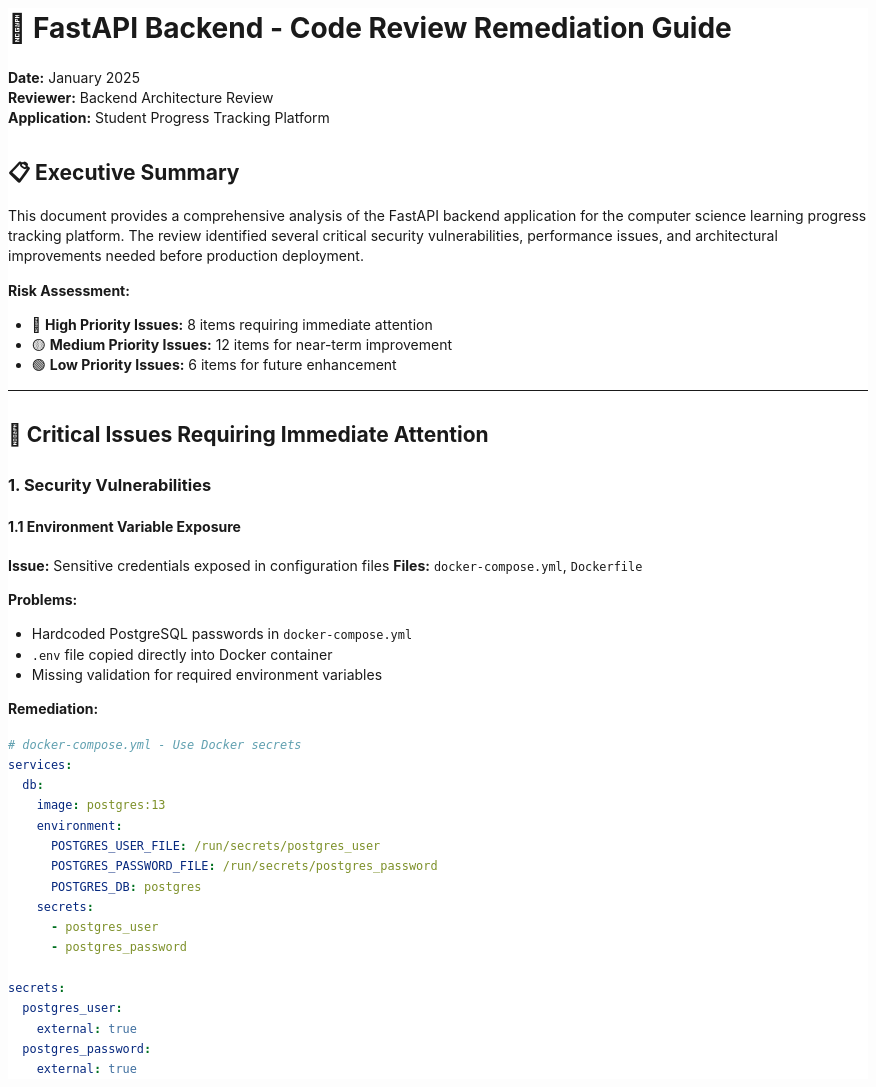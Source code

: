 # 🔧 FastAPI Backend - Code Review Remediation Guide

**Date:** January 2025  
**Reviewer:** Backend Architecture Review  
**Application:** Student Progress Tracking Platform

## 📋 Executive Summary

This document provides a comprehensive analysis of the FastAPI backend application for the computer science learning progress tracking platform. The review identified several critical security vulnerabilities, performance issues, and architectural improvements needed before production deployment.

**Risk Assessment:**

- 🔴 **High Priority Issues:** 8 items requiring immediate attention
- 🟡 **Medium Priority Issues:** 12 items for near-term improvement
- 🟢 **Low Priority Issues:** 6 items for future enhancement

---

## 🚨 Critical Issues Requiring Immediate Attention

### 1. Security Vulnerabilities

#### 1.1 Environment Variable Exposure

**Issue:** Sensitive credentials exposed in configuration files
**Files:** `docker-compose.yml`, `Dockerfile`

**Problems:**

- Hardcoded PostgreSQL passwords in `docker-compose.yml`
- `.env` file copied directly into Docker container
- Missing validation for required environment variables

**Remediation:**

```yaml
# docker-compose.yml - Use Docker secrets
services:
  db:
    image: postgres:13
    environment:
      POSTGRES_USER_FILE: /run/secrets/postgres_user
      POSTGRES_PASSWORD_FILE: /run/secrets/postgres_password
      POSTGRES_DB: postgres
    secrets:
      - postgres_user
      - postgres_password

secrets:
  postgres_user:
    external: true
  postgres_password:
    external: true
```
